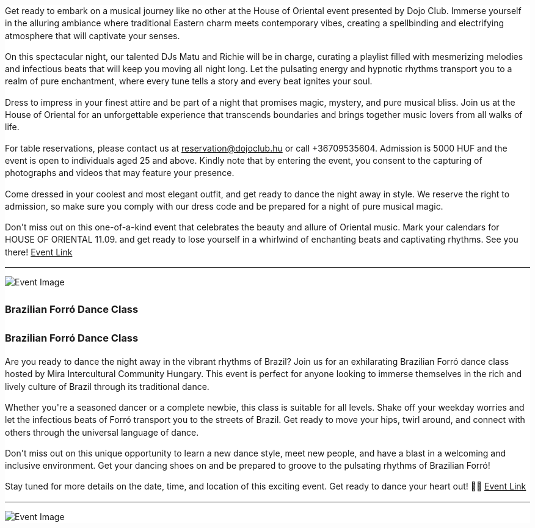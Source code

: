 Get ready to embark on a musical journey like no other at the House of Oriental event presented by Dojo Club. Immerse yourself in the alluring ambiance where traditional Eastern charm meets contemporary vibes, creating a spellbinding and electrifying atmosphere that will captivate your senses.

On this spectacular night, our talented DJs Matu and Richie will be in charge, curating a playlist filled with mesmerizing melodies and infectious beats that will keep you moving all night long. Let the pulsating energy and hypnotic rhythms transport you to a realm of pure enchantment, where every tune tells a story and every beat ignites your soul.

Dress to impress in your finest attire and be part of a night that promises magic, mystery, and pure musical bliss. Join us at the House of Oriental for an unforgettable experience that transcends boundaries and brings together music lovers from all walks of life.

For table reservations, please contact us at reservation@dojoclub.hu or call +36709535604. Admission is 5000 HUF and the event is open to individuals aged 25 and above. Kindly note that by entering the event, you consent to the capturing of photographs and videos that may feature your presence.

Come dressed in your coolest and most elegant outfit, and get ready to dance the night away in style. We reserve the right to admission, so make sure you comply with our dress code and be prepared for a night of pure musical magic.

Don't miss out on this one-of-a-kind event that celebrates the beauty and allure of Oriental music. Mark your calendars for HOUSE OF ORIENTAL 11.09. and get ready to lose yourself in a whirlwind of enchanting beats and captivating rhythms. See you there!
[Event Link](https://facebook.com/events/1066348624950303)

---
![Event Image](https://scontent-fra5-2.xx.fbcdn.net/v/t39.30808-6/464917443_572269788692139_1782451038314213252_n.jpg?stp=dst-jpg_s960x960&_nc_cat=106&ccb=1-7&_nc_sid=75d36f&_nc_ohc=i22ksi50noYQ7kNvgHb14hz&_nc_zt=23&_nc_ht=scontent-fra5-2.xx&_nc_gid=AD1B7Q4PblgdF_-XZwWfeVp&oh=00_AYC9et5Z699zhfkdg1rTDG_dRd8e5FwN8M18mQvdD8lNww&oe=6734B26D)

 ### Brazilian Forró Dance Class

### Brazilian Forró Dance Class

Are you ready to dance the night away in the vibrant rhythms of Brazil? Join us for an exhilarating Brazilian Forró dance class hosted by Mira Intercultural Community Hungary. This event is perfect for anyone looking to immerse themselves in the rich and lively culture of Brazil through its traditional dance.

Whether you're a seasoned dancer or a complete newbie, this class is suitable for all levels. Shake off your weekday worries and let the infectious beats of Forró transport you to the streets of Brazil. Get ready to move your hips, twirl around, and connect with others through the universal language of dance.

Don't miss out on this unique opportunity to learn a new dance style, meet new people, and have a blast in a welcoming and inclusive environment. Get your dancing shoes on and be prepared to groove to the pulsating rhythms of Brazilian Forró!

Stay tuned for more details on the date, time, and location of this exciting event. Get ready to dance your heart out! 🕺💃
[Event Link](https://facebook.com/events/1072319751006643)

---
![Event Image](https://scontent-fra3-2.xx.fbcdn.net/v/t39.30808-6/463904648_970116261826942_5204524091972849659_n.jpg?stp=dst-jpg_s960x960&_nc_cat=104&ccb=1-7&_nc_sid=75d36f&_nc_ohc=l3BcrfK8gU4Q7kNvgGKzPgd&_nc_zt=23&_nc_ht=scontent-fra3-2.xx&_nc_gid=A3dF1f56UL-tcatC2UXsyok&oh=00_AYDu5h0k2fGrKmbcCgYrDrfTb8cy9HWA7ppxqHmbup4c2g&oe=6734B4D7)
